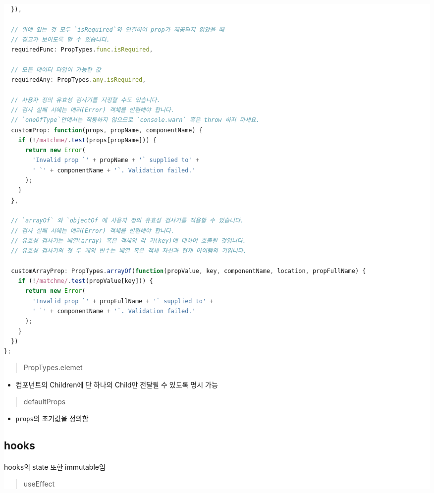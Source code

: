 ```javascript
  }),

  // 위에 있는 것 모두 `isRequired`와 연결하여 prop가 제공되지 않았을 때
  // 경고가 보이도록 할 수 있습니다.
  requiredFunc: PropTypes.func.isRequired,

  // 모든 데이터 타입이 가능한 값
  requiredAny: PropTypes.any.isRequired,

  // 사용자 정의 유효성 검사기를 지정할 수도 있습니다.
  // 검사 실패 시에는 에러(Error) 객체를 반환해야 합니다.
  // `oneOfType`안에서는 작동하지 않으므로 `console.warn` 혹은 throw 하지 마세요.
  customProp: function(props, propName, componentName) {
    if (!/matchme/.test(props[propName])) {
      return new Error(
        'Invalid prop `' + propName + '` supplied to' +
        ' `' + componentName + '`. Validation failed.'
      );
    }
  },

  // `arrayOf` 와 `objectOf 에 사용자 정의 유효성 검사기를 적용할 수 있습니다.
  // 검사 실패 시에는 에러(Error) 객체를 반환해야 합니다.
  // 유효성 검사기는 배열(array) 혹은 객체의 각 키(key)에 대하여 호출될 것입니다.
  // 유효성 검사기의 첫 두 개의 변수는 배열 혹은 객체 자신과 현재 아이템의 키입니다.

  customArrayProp: PropTypes.arrayOf(function(propValue, key, componentName, location, propFullName) {
    if (!/matchme/.test(propValue[key])) {
      return new Error(
        'Invalid prop `' + propFullName + '` supplied to' +
        ' `' + componentName + '`. Validation failed.'
      );
    }
  })
};
```



> PropTypes.elemet

- 컴포넌트의 Children에 단 하나의 Child만 전달될 수 있도록 명시 가능

> defaultProps

- `props`의 초기값을 정의함

## hooks

hooks의 state 또한 immutable임

> useEffect
